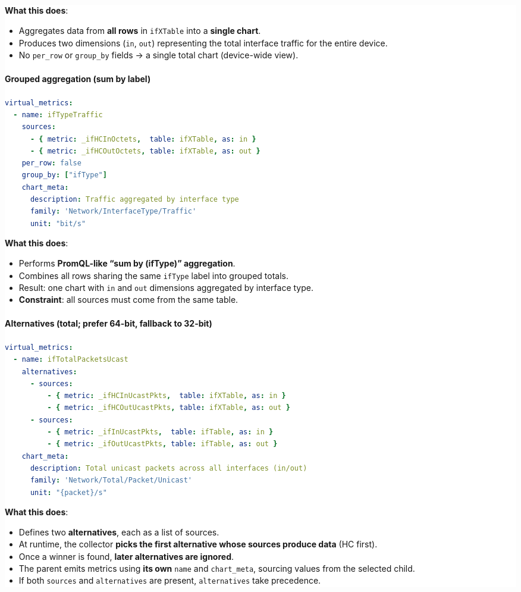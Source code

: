 **What this does**:

- Aggregates data from **all rows** in `ifXTable` into a **single chart**.
- Produces two dimensions (`in`, `out`) representing the total interface traffic for the entire device.
- No `per_row` or `group_by` fields → a single total chart (device-wide view).

#### Grouped aggregation (sum by label)

```yaml
virtual_metrics:
  - name: ifTypeTraffic
    sources:
      - { metric: _ifHCInOctets,  table: ifXTable, as: in }
      - { metric: _ifHCOutOctets, table: ifXTable, as: out }
    per_row: false
    group_by: ["ifType"]
    chart_meta:
      description: Traffic aggregated by interface type
      family: 'Network/InterfaceType/Traffic'
      unit: "bit/s"
```

**What this does**:

- Performs **PromQL-like “sum by (ifType)” aggregation**.
- Combines all rows sharing the same `ifType` label into grouped totals.
- Result: one chart with `in` and `out` dimensions aggregated by interface type.
- **Constraint**: all sources must come from the same table.

#### Alternatives (total; prefer 64-bit, fallback to 32-bit)

```yaml
virtual_metrics:
  - name: ifTotalPacketsUcast
    alternatives:
      - sources:
          - { metric: _ifHCInUcastPkts,  table: ifXTable, as: in }
          - { metric: _ifHCOutUcastPkts, table: ifXTable, as: out }
      - sources:
          - { metric: _ifInUcastPkts,  table: ifTable, as: in }
          - { metric: _ifOutUcastPkts, table: ifTable, as: out }
    chart_meta:
      description: Total unicast packets across all interfaces (in/out)
      family: 'Network/Total/Packet/Unicast'
      unit: "{packet}/s"
```

**What this does**:

- Defines two **alternatives**, each as a list of sources.
- At runtime, the collector **picks the first alternative whose sources produce data** (HC first).
- Once a winner is found, **later alternatives are ignored**.
- The parent emits metrics using **its own** `name` and `chart_meta`, sourcing values from the selected child.
- If both `sources` and `alternatives` are present, `alternatives` take precedence.

